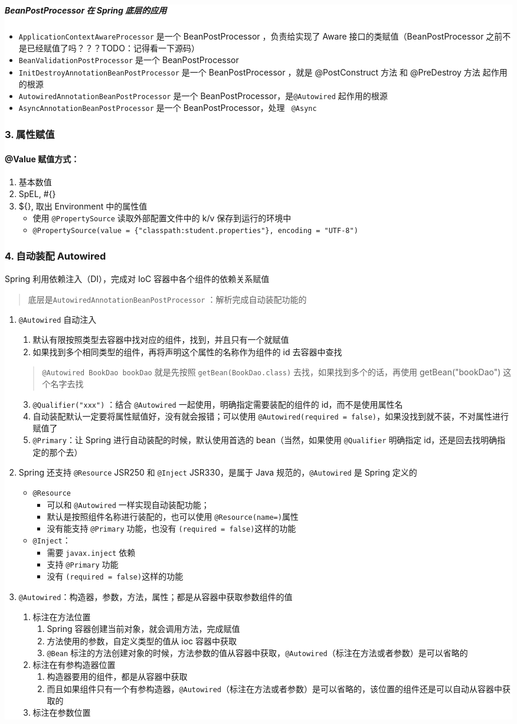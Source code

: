 ##### BeanPostProcessor  在 Spring 底层的应用

* `ApplicationContextAwareProcessor` 是一个 BeanPostProcessor ，负责给实现了 Aware 接口的类赋值（BeanPostProcessor  之前不是已经赋值了吗？？？TODO：记得看一下源码）
* `BeanValidationPostProcessor` 是一个 BeanPostProcessor 
* `InitDestroyAnnotationBeanPostProcessor` 是一个 BeanPostProcessor ，就是 @PostConstruct 方法  和  @PreDestroy 方法 起作用的根源
* `AutowiredAnnotationBeanPostProcessor` 是一个 BeanPostProcessor，是`@Autowired` 起作用的根源
* `AsyncAnnotationBeanPostProcessor` 是一个 BeanPostProcessor，处理 ` @Async`



### 3. 属性赋值

#### @Value 赋值方式：


1. 基本数值
2. SpEL, #{}
3. ${}, 取出 Environment 中的属性值
      * 使用 `@PropertySource` 读取外部配置文件中的 k/v 保存到运行的环境中
      * `@PropertySource(value = {"classpath:student.properties"}, encoding = "UTF-8")`




### 4. 自动装配 Autowired

Spring 利用依赖注入（DI），完成对 IoC 容器中各个组件的依赖关系赋值

> 底层是`AutowiredAnnotationBeanPostProcessor` ：解析完成自动装配功能的

1. `@Autowired` 自动注入

   1. 默认有限按照类型去容器中找对应的组件，找到，并且只有一个就赋值
   2. 如果找到多个相同类型的组件，再将声明这个属性的名称作为组件的 id 去容器中查找

   > `@Autowired BookDao bookDao`  就是先按照 `getBean(BookDao.class)` 去找，如果找到多个的话，再使用 getBean("bookDao") 这个名字去找

   3. `@Qualifier("xxx")` ：结合 `@Autowired` 一起使用，明确指定需要装配的组件的 id，而不是使用属性名
   4. 自动装配默认一定要将属性赋值好，没有就会报错；可以使用 `@Autowired(required = false)`，如果没找到就不装，不对属性进行赋值了
   5. `@Primary`：让 Spring 进行自动装配的时候，默认使用首选的 bean（当然，如果使用 `@Qualifier` 明确指定 id，还是回去找明确指定的那个去）

2. Spring 还支持 `@Resource` JSR250 和 `@Inject` JSR330，是属于 Java 规范的，`@Autowired` 是 Spring 定义的

   * `@Resource` 
     * 可以和  `@Autowired` 一样实现自动装配功能；
     * 默认是按照组件名称进行装配的，也可以使用 `@Resource(name=)`属性
     * 没有能支持 `@Primary` 功能，也没有 `(required = false)`这样的功能
   * `@Inject`：
     * 需要 `javax.inject` 依赖
     * 支持 `@Primary` 功能
     * 没有 `(required = false)`这样的功能

3. `@Autowired`：构造器，参数，方法，属性；都是从容器中获取参数组件的值

   1. 标注在方法位置
      1. Spring 容器创建当前对象，就会调用方法，完成赋值
      2. 方法使用的参数，自定义类型的值从 ioc 容器中获取
      3. `@Bean` 标注的方法创建对象的时候，方法参数的值从容器中获取，`@Autowired`（标注在方法或者参数）是可以省略的
   2. 标注在有参构造器位置
      1. 构造器要用的组件，都是从容器中获取
      2. 而且如果组件只有一个有参构造器，`@Autowired`（标注在方法或者参数）是可以省略的，该位置的组件还是可以自动从容器中获取的
   3. 标注在参数位置
